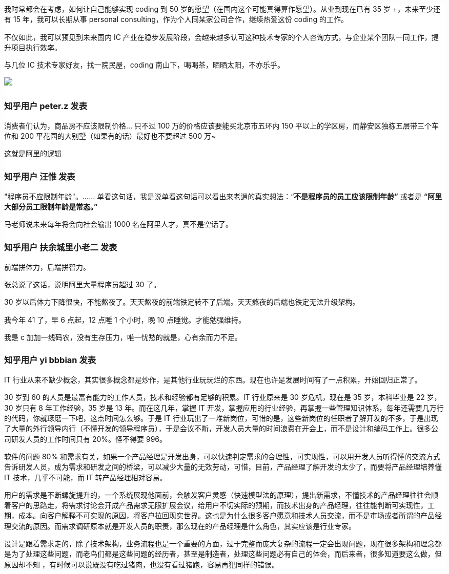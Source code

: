 我时常都会在考虑，如何让自己能够实现 coding 到 50 岁的愿望（在国内这个可能真得算作愿望）。从业到现在已有 35 岁 +，未来至少还有 15 年，我可以长期从事 personal consulting，作为个人同某家公司合作，继续热爱这份 coding 的工作。

不仅如此，我可以预见到未来国内 IC 产业在稳步发展阶段，会越来越多认可这种技术专家的个人咨询方式，与企业某个团队一同工作，提升项目执行效率。

与几位 IC 技术专家好友，找一院民屋，coding 南山下，喝喝茶，晒晒太阳，不亦乐乎。

![](https://images.weserv.nl/?url=https%3A//pic2.zhimg.com/v2-4b97ad463a1130f934029da714d9b0bf_r.jpg%3Fsource%3D1940ef5c)
    
    
    
    
### 知乎用户 peter.z 发表
    
消费者们认为，商品房不应该限制价格… 只不过 100 万的价格应该要能买北京市五环内 150 平以上的学区房，而静安区独栋五层带三个车位和 200 平花园的大别墅（如果有的话）最好也不要超过 500 万~

这就是阿里的逻辑
    
    
    
    
### 知乎用户 汪惟​ 发表
    
"程序员不应限制年龄"。…… 单看这句话，我是说单看这句话可以看出来老逍的真实想法：“**不是程序员的员工应该限制年龄”** 或者是 **“阿里大部分员工限制年龄是常态。”**

马老师说未来每年将会向社会输出 1000 名在阿里人才，真不是空话了。
    
    
    
    
### 知乎用户 扶余城里小老二 发表
    
前端拼体力，后端拼智力。

张总说了这话，说明阿里大量程序员超过 30 了。

30 岁以后体力下降很快，不能熬夜了。天天熬夜的前端铁定转不了后端。天天熬夜的后端也铁定无法升级架构。

我今年 41 了，早 6 点起，12 点睡 1 个小时，晚 10 点睡觉。才能勉强维持。

我是 c 加加一线码农，没有生存压力，唯一忧愁的就是，心有余而力不足。
    
    
    
    
### 知乎用户 yi bbbian 发表
    
IT 行业从来不缺少概念，其实很多概念都是炒作，是其他行业玩玩烂的东西。现在也许是发展时间有了一点积累，开始回归正常了。

30 岁到 60 的人员是最富有能力的工作人员，技术和经验都有足够的积累。IT 行业原来是 30 岁危机，现在是 35 岁，本科毕业是 22 岁，30 岁只有 8 年工作经验，35 岁是 13 年。而在这几年，掌握 IT 开发，掌握应用的行业经验，再掌握一些管理知识体系，每年还需要几万行的代码，你就琢磨一下吧，这点时间怎么够。于是 IT 行业玩出了一堆新岗位，可惜的是，这些新岗位的任职者了解开发的不多，于是出现了大量的外行领导内行（不懂开发的领导程序员），于是会议不断，开发人员大量的时间浪费在开会上，而不是设计和编码工作上。很多公司研发人员的工作时间只有 20%。怪不得要 996。

软件的问题 80% 和需求有关，如果一个产品经理是开发出身，可以快速判定需求的合理性，可实现性，可以用开发人员听得懂的交流方式告诉研发人员，成为需求和研发之间的桥梁，可以减少大量的无效劳动，可惜，目前，产品经理了解开发的太少了，而要将产品经理培养懂 IT 技术，几乎不可能，而 IT 转产品经理相对容易。

用户的需求是不断螺旋提升的，一个系统展现他面前，会触发客户灵感（快速模型法的原理），提出新需求，不懂技术的产品经理往往会顺着客户的思路走，将需求讨论会开成产品需求无限扩展会议，给用户不切实际的预期，而技术出身的产品经理，往往能判断可实现性，工期，成本。向客户解释不可实现的原因，将客户拉回现实世界。这也是为什么很多客户愿意和技术人员交流，而不是市场或者所谓的产品经理交流的原因。而需求调研原本就是开发人员的职责，那么现在的产品经理是什么角色，其实应该是行业专家。

设计是跟着需求走的，除了技术架构，业务流程也是一个重要的方面，过于完整而庞大复杂的流程一定会出现问题，现在很多架构和理念都是为了处理这些问题，而老鸟们都是这些问题的经历者，甚至是制造者，处理这些问题必有自己的体会，而后来者，很多知道要这么做，但原因却不知 ，有时候可以说既没有吃过猪肉，也没有看过猪跑，容易再犯同样的错误。
